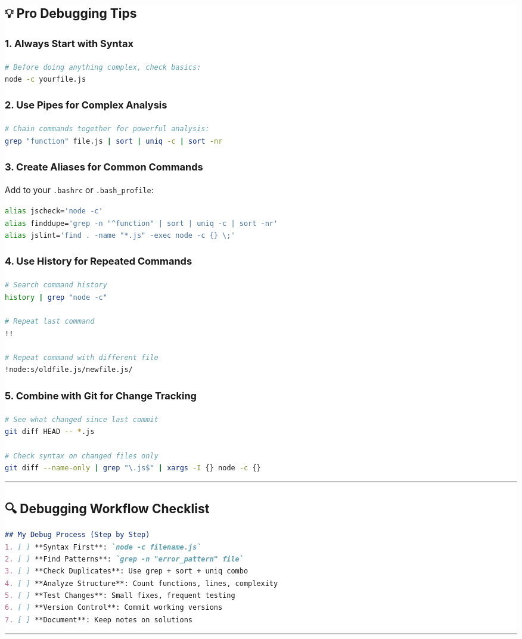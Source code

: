 
## 💡 Pro Debugging Tips

### **1. Always Start with Syntax**
```bash
# Before doing anything complex, check basics:
node -c yourfile.js
```

### **2. Use Pipes for Complex Analysis**
```bash
# Chain commands together for powerful analysis:
grep "function" file.js | sort | uniq -c | sort -nr
```

### **3. Create Aliases for Common Commands**
Add to your `.bashrc` or `.bash_profile`:
```bash
alias jscheck='node -c'
alias finddupe='grep -n "^function" | sort | uniq -c | sort -nr'
alias jslint='find . -name "*.js" -exec node -c {} \;'
```

### **4. Use History for Repeated Commands**
```bash
# Search command history
history | grep "node -c"

# Repeat last command
!!

# Repeat command with different file
!node:s/oldfile.js/newfile.js/
```

### **5. Combine with Git for Change Tracking**
```bash
# See what changed since last commit
git diff HEAD -- *.js

# Check syntax on changed files only
git diff --name-only | grep "\.js$" | xargs -I {} node -c {}
```

---

## 🔍 Debugging Workflow Checklist

```markdown
## My Debug Process (Step by Step)
1. [ ] **Syntax First**: `node -c filename.js`
2. [ ] **Find Patterns**: `grep -n "error_pattern" file`
3. [ ] **Check Duplicates**: Use grep + sort + uniq combo
4. [ ] **Analyze Structure**: Count functions, lines, complexity
5. [ ] **Test Changes**: Small fixes, frequent testing
6. [ ] **Version Control**: Commit working versions
7. [ ] **Document**: Keep notes on solutions
```

---